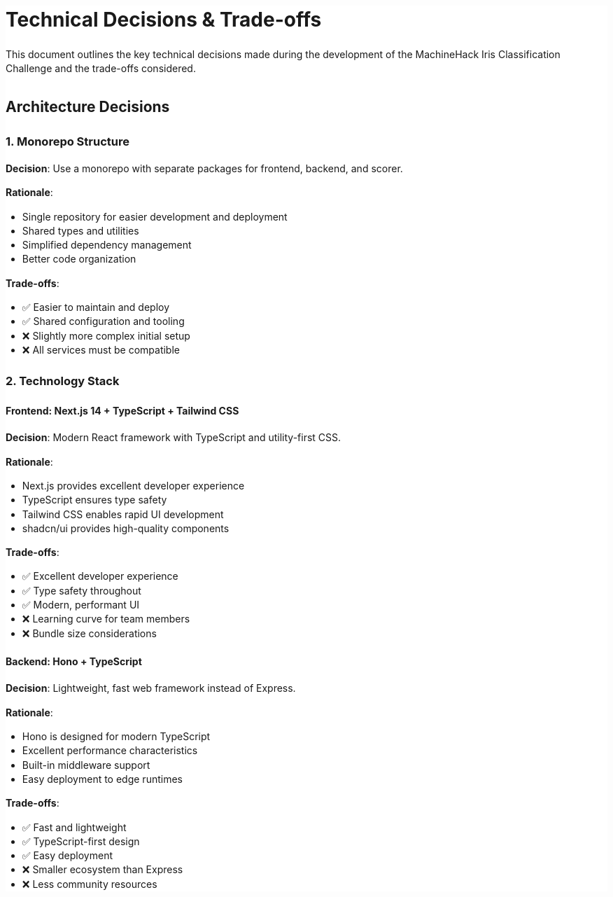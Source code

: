 # Technical Decisions & Trade-offs

This document outlines the key technical decisions made during the development of the MachineHack Iris Classification Challenge and the trade-offs considered.

## Architecture Decisions

### 1. Monorepo Structure

**Decision**: Use a monorepo with separate packages for frontend, backend, and scorer.

**Rationale**:
- Single repository for easier development and deployment
- Shared types and utilities
- Simplified dependency management
- Better code organization

**Trade-offs**:
- ✅ Easier to maintain and deploy
- ✅ Shared configuration and tooling
- ❌ Slightly more complex initial setup
- ❌ All services must be compatible

### 2. Technology Stack

#### Frontend: Next.js 14 + TypeScript + Tailwind CSS

**Decision**: Modern React framework with TypeScript and utility-first CSS.

**Rationale**:
- Next.js provides excellent developer experience
- TypeScript ensures type safety
- Tailwind CSS enables rapid UI development
- shadcn/ui provides high-quality components

**Trade-offs**:
- ✅ Excellent developer experience
- ✅ Type safety throughout
- ✅ Modern, performant UI
- ❌ Learning curve for team members
- ❌ Bundle size considerations

#### Backend: Hono + TypeScript

**Decision**: Lightweight, fast web framework instead of Express.

**Rationale**:
- Hono is designed for modern TypeScript
- Excellent performance characteristics
- Built-in middleware support
- Easy deployment to edge runtimes

**Trade-offs**:
- ✅ Fast and lightweight
- ✅ TypeScript-first design
- ✅ Easy deployment
- ❌ Smaller ecosystem than Express
- ❌ Less community resources
